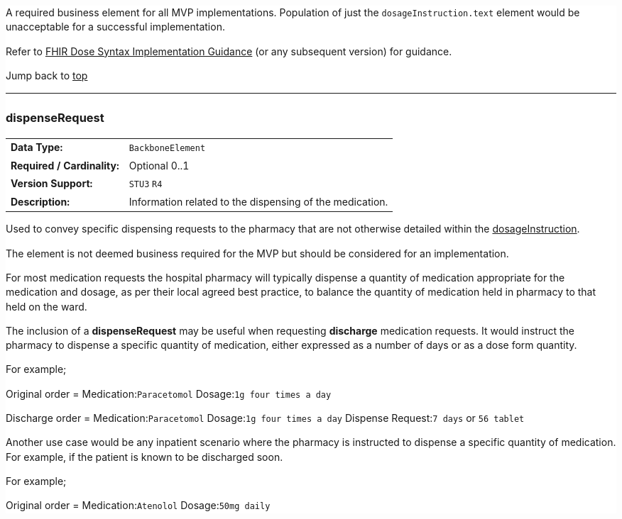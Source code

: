 A required business element for all MVP implementations. Population of just the `dosageInstruction.text` element would be unacceptable for a successful implementation.

Refer to [FHIR Dose Syntax Implementation Guidance](https://developer.nhs.uk/apis/dose-syntax-implementation/) (or any subsequent version) for guidance.

Jump back to [top](develop_medicationrequest.html)
<hr/>

### dispenseRequest

<table class='resource-attributes'>
  <tr>
   <td><b>Data Type:</b></td>
   <td><code>BackboneElement</code></td>
  </tr>
  <tr>
   <td><b>Required / Cardinality:</b></td>
   <td>Optional 0..1</td>
  </tr>
  <tr>
    <td><b>Version Support:</b> </td>
    <td><code>STU3</code> <code>R4</code></td>
  </tr>
  <tr>
   <td><b>Description:</b></td>
   <td>Information related to the dispensing of the medication.</td>
  </tr>
</table>

Used to convey specific dispensing requests to the pharmacy that are not otherwise detailed within the [dosageInstruction](develop_medicationrequest.html#dosageinstruction).

The element is not deemed business required for the MVP but should be considered for an implementation.

For most medication requests the hospital pharmacy will typically dispense a quantity of medication appropriate for the medication and dosage, as per their local agreed best practice, to balance the quantity of medication held in pharmacy to that held on the ward.

The inclusion of a **dispenseRequest** may be useful when requesting **discharge** medication requests. It would instruct the pharmacy to dispense a specific quantity of medication, either expressed as a number of days or as a dose form quantity. 

For example;

Original order = Medication:`Paracetomol` Dosage:`1g four times a day`

Discharge order = Medication:`Paracetomol` Dosage:`1g four times a day` Dispense Request:`7 days` or `56 tablet`

Another use case would be any inpatient scenario where the pharmacy is instructed to dispense a specific quantity of medication. For example, if the patient is known to be discharged soon.

For example;

Original order = Medication:`Atenolol` Dosage:`50mg daily`
